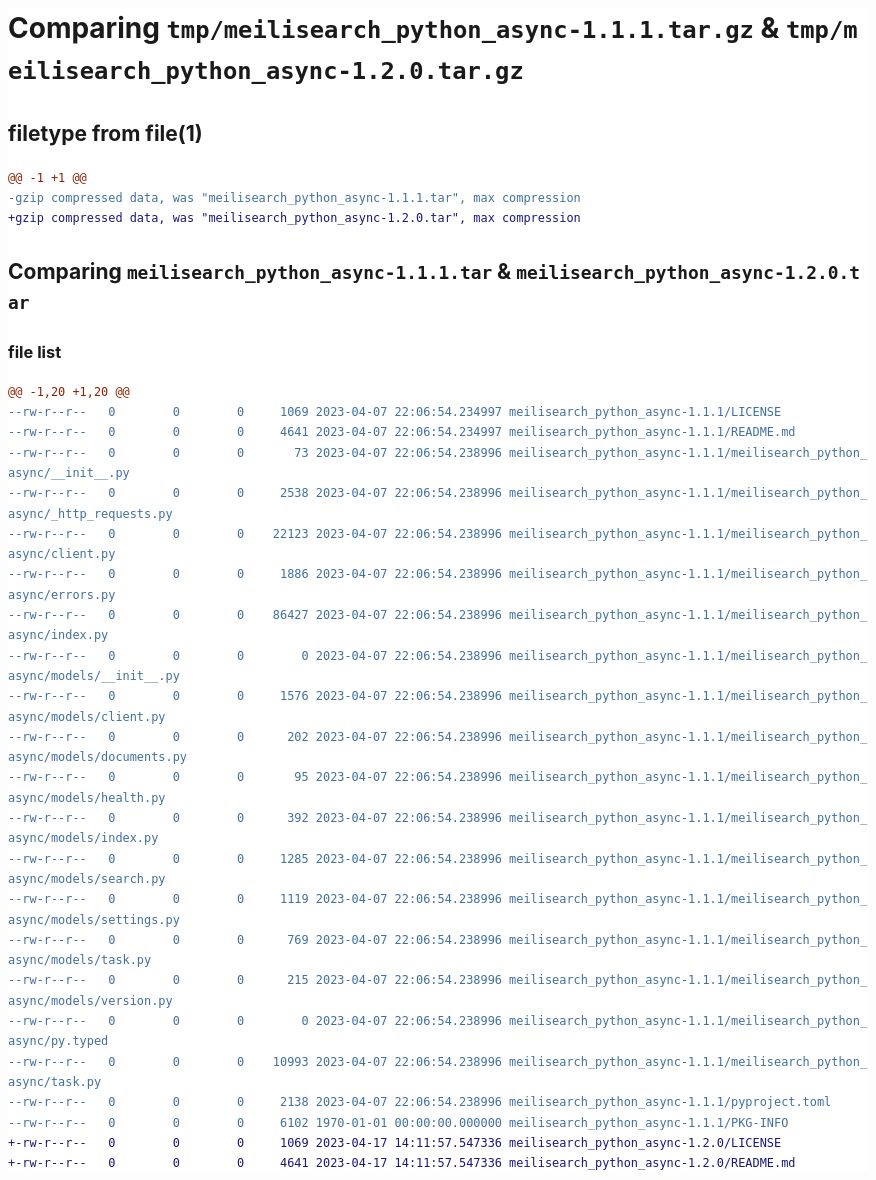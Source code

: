 # Comparing `tmp/meilisearch_python_async-1.1.1.tar.gz` & `tmp/meilisearch_python_async-1.2.0.tar.gz`

## filetype from file(1)

```diff
@@ -1 +1 @@
-gzip compressed data, was "meilisearch_python_async-1.1.1.tar", max compression
+gzip compressed data, was "meilisearch_python_async-1.2.0.tar", max compression
```

## Comparing `meilisearch_python_async-1.1.1.tar` & `meilisearch_python_async-1.2.0.tar`

### file list

```diff
@@ -1,20 +1,20 @@
--rw-r--r--   0        0        0     1069 2023-04-07 22:06:54.234997 meilisearch_python_async-1.1.1/LICENSE
--rw-r--r--   0        0        0     4641 2023-04-07 22:06:54.234997 meilisearch_python_async-1.1.1/README.md
--rw-r--r--   0        0        0       73 2023-04-07 22:06:54.238996 meilisearch_python_async-1.1.1/meilisearch_python_async/__init__.py
--rw-r--r--   0        0        0     2538 2023-04-07 22:06:54.238996 meilisearch_python_async-1.1.1/meilisearch_python_async/_http_requests.py
--rw-r--r--   0        0        0    22123 2023-04-07 22:06:54.238996 meilisearch_python_async-1.1.1/meilisearch_python_async/client.py
--rw-r--r--   0        0        0     1886 2023-04-07 22:06:54.238996 meilisearch_python_async-1.1.1/meilisearch_python_async/errors.py
--rw-r--r--   0        0        0    86427 2023-04-07 22:06:54.238996 meilisearch_python_async-1.1.1/meilisearch_python_async/index.py
--rw-r--r--   0        0        0        0 2023-04-07 22:06:54.238996 meilisearch_python_async-1.1.1/meilisearch_python_async/models/__init__.py
--rw-r--r--   0        0        0     1576 2023-04-07 22:06:54.238996 meilisearch_python_async-1.1.1/meilisearch_python_async/models/client.py
--rw-r--r--   0        0        0      202 2023-04-07 22:06:54.238996 meilisearch_python_async-1.1.1/meilisearch_python_async/models/documents.py
--rw-r--r--   0        0        0       95 2023-04-07 22:06:54.238996 meilisearch_python_async-1.1.1/meilisearch_python_async/models/health.py
--rw-r--r--   0        0        0      392 2023-04-07 22:06:54.238996 meilisearch_python_async-1.1.1/meilisearch_python_async/models/index.py
--rw-r--r--   0        0        0     1285 2023-04-07 22:06:54.238996 meilisearch_python_async-1.1.1/meilisearch_python_async/models/search.py
--rw-r--r--   0        0        0     1119 2023-04-07 22:06:54.238996 meilisearch_python_async-1.1.1/meilisearch_python_async/models/settings.py
--rw-r--r--   0        0        0      769 2023-04-07 22:06:54.238996 meilisearch_python_async-1.1.1/meilisearch_python_async/models/task.py
--rw-r--r--   0        0        0      215 2023-04-07 22:06:54.238996 meilisearch_python_async-1.1.1/meilisearch_python_async/models/version.py
--rw-r--r--   0        0        0        0 2023-04-07 22:06:54.238996 meilisearch_python_async-1.1.1/meilisearch_python_async/py.typed
--rw-r--r--   0        0        0    10993 2023-04-07 22:06:54.238996 meilisearch_python_async-1.1.1/meilisearch_python_async/task.py
--rw-r--r--   0        0        0     2138 2023-04-07 22:06:54.238996 meilisearch_python_async-1.1.1/pyproject.toml
--rw-r--r--   0        0        0     6102 1970-01-01 00:00:00.000000 meilisearch_python_async-1.1.1/PKG-INFO
+-rw-r--r--   0        0        0     1069 2023-04-17 14:11:57.547336 meilisearch_python_async-1.2.0/LICENSE
+-rw-r--r--   0        0        0     4641 2023-04-17 14:11:57.547336 meilisearch_python_async-1.2.0/README.md
```